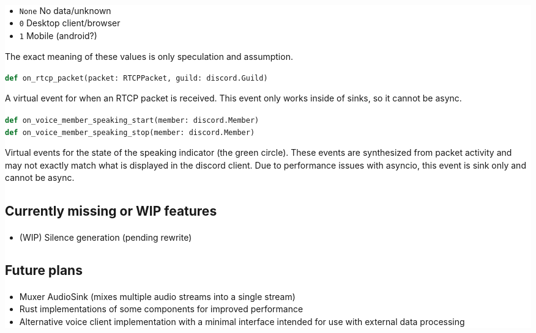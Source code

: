 - `None` No data/unknown
- `0` Desktop client/browser
- `1` Mobile (android?)

The exact meaning of these values is only speculation and assumption.

```python
def on_rtcp_packet(packet: RTCPPacket, guild: discord.Guild)
```
A virtual event for when an RTCP packet is received.  This event only works inside of sinks, so it cannot be async.

```python
def on_voice_member_speaking_start(member: discord.Member)
def on_voice_member_speaking_stop(member: discord.Member)
```
Virtual events for the state of the speaking indicator (the green circle).  These events are synthesized from packet activity and may not exactly match what is displayed in the discord client.  Due to performance issues with asyncio, this event is sink only and cannot be async.

## Currently missing or WIP features
- (WIP) Silence generation (pending rewrite)

## Future plans
- Muxer AudioSink (mixes multiple audio streams into a single stream)
- Rust implementations of some components for improved performance
- Alternative voice client implementation with a minimal interface intended for use with external data processing
